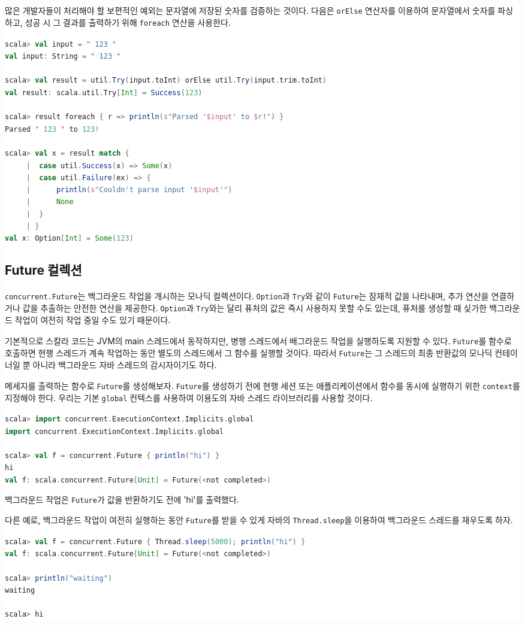 많은 개발자들이 처리해야 할 보편적인 예외는 문자열에 저장된 숫자를 검증하는 것이다. 다음은 `orElse` 연산자를 이용하여 문자열에서 숫자를 파싱하고, 성공 시 그 결과를 출력하기 위해 `foreach` 연산을 사용한다.

```scala
scala> val input = " 123 "
val input: String = " 123 "

scala> val result = util.Try(input.toInt) orElse util.Try(input.trim.toInt)
val result: scala.util.Try[Int] = Success(123)

scala> result foreach { r => println(s"Parsed '$input' to $r!") }
Parsed ' 123 ' to 123!

scala> val x = result match {
     |  case util.Success(x) => Some(x)
     |  case util.Failure(ex) => {
     |      println(s"Couldn't parse input '$input'")
     |      None
     |  }
     | }
val x: Option[Int] = Some(123)
```

## Future 컬렉션

`concurrent.Future`는 백그라운드 작업을 개시하는 모나딕 컬렉션이다. `Option`과 `Try`와 같이 `Future`는 잠재적 값을 나타내며, 추가 연산을 연결하거나 값을 추출하는 안전한 연산을 제공한다. `Option`과 `Try`와는 달리 퓨처의 값은 즉시 사용하지 못할 수도 있는데, 퓨처를 생성할 때 싲가한 백그라운드 작업이 여전히 작업 중일 수도 있기 때문이다.

기본적으로 스칼라 코드는 JVM의 main 스레드에서 동작하지만, 병행 스레드에서 배그라운드 작업을 실행하도록 지원할 수 있다. `Future`를 함수로 호출하면 현행 스레드가 계속 작업하는 동안 별도의 스레드에서 그 함수를 실행할 것이다. 따라서 `Future`는 그 스레드의 최종 반환값의 모나딕 컨테이너일 뿐 아니라 백그라운드 자바 스레드의 감시자이기도 하다.

메세지를 출력하는 함수로 `Future`를 생성해보자. `Future`를 생성하기 전에 현행 세션 또는 애플리케이션에서 함수를 동시에 실행하기 위한 `context`를 지정해야 한다. 우리는 기본 `global` 컨텍스를 사용하여 이용도의 자바 스레드 라이브러리를 사용할 것이다.

```scala
scala> import concurrent.ExecutionContext.Implicits.global
import concurrent.ExecutionContext.Implicits.global

scala> val f = concurrent.Future { println("hi") }
hi
val f: scala.concurrent.Future[Unit] = Future(<not completed>)
```

백그라운드 작업은 `Future`가 값을 반환하기도 전에 'hi'를 출력했다.

다른 예로, 백그라운드 작업이 여전히 실행하는 동안 `Future`를 받을 수 있게 자바의 `Thread.sleep`을 이용하여 백그라운드 스레드를 재우도록 하자.

```scala
scala> val f = concurrent.Future { Thread.sleep(5000); println("hi") }
val f: scala.concurrent.Future[Unit] = Future(<not completed>)

scala> println("waiting")
waiting

scala> hi
```
